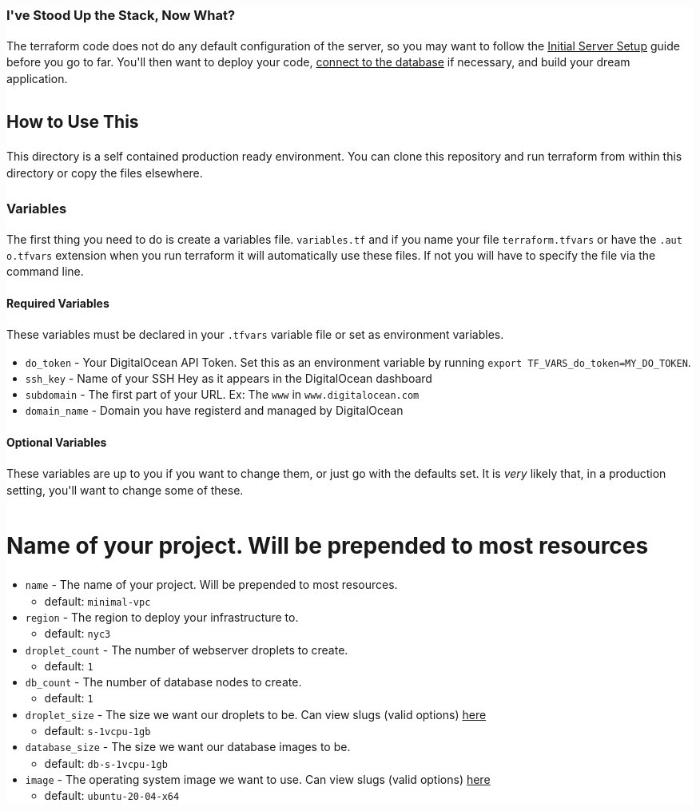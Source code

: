 ### I've Stood Up the Stack, Now What? 
The terraform code does not do any default configuration of the server, so you
may want to follow the [Initial Server Setup](https://www.digitalocean.com/community/tutorials/initial-server-setup-with-ubuntu-20-04) 
guide before you go to far. You'll then want to deploy your code, [connect
to the database](https://www.digitalocean.com/community/tutorials/how-to-connect-to-managed-database-ubuntu-18-04) if necessary, and build
your dream application.  

## How to Use This
This directory is a self contained production ready environment. You can clone
this repository and run terraform from within this directory or copy the files
elsewhere.

### Variables
The first thing you need to do is create a variables file. `variables.tf` and if you name your file `terraform.tfvars` or
have the `.auto.tfvars` extension when you run terraform it will automatically 
use these files. If not you will have to specify the file via the command line.

#### Required Variables
These variables must be declared in your `.tfvars` variable file or set as
environment variables.

* `do_token` - Your DigitalOcean API Token. Set this as an environment variable
               by running `export TF_VARS_do_token=MY_DO_TOKEN`.
* `ssh_key` - Name of your SSH Hey as it appears in the DigitalOcean dashboard
* `subdomain` - The first part of your URL. Ex: The `www` in `www.digitalocean.com`
* `domain_name` - Domain you have registerd and managed by DigitalOcean

#### Optional Variables
These variables are up to you if you want to change them, or just go with 
the defaults set. It is _very_ likely that, in a production setting, you'll want
to change some of these.

# Name of your project. Will be prepended to most resources
* `name` - The name of your project. Will be prepended to most resources.
  * default: `minimal-vpc`
* `region` - The region to deploy your infrastructure to.
  * default: `nyc3`
* `droplet_count` - The number of webserver droplets to create.
  * default: `1`
* `db_count` - The number of database nodes to create.
  * default: `1`
* `droplet_size` - The size we want our droplets to be. Can view slugs (valid options) [here](https://slugs.do-api.dev/)
  * default: `s-1vcpu-1gb`
* `database_size` - The size we want our database images to be.
  * default: `db-s-1vcpu-1gb`
* `image` - The operating system image we want to use. Can view slugs (valid options) [here](https://slugs.do-api.dev/)
  * default: `ubuntu-20-04-x64`
